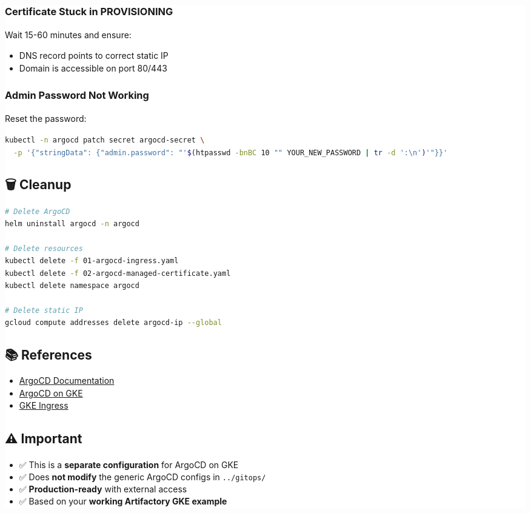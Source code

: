 ### Certificate Stuck in PROVISIONING

Wait 15-60 minutes and ensure:
- DNS record points to correct static IP
- Domain is accessible on port 80/443

### Admin Password Not Working

Reset the password:
```bash
kubectl -n argocd patch secret argocd-secret \
  -p '{"stringData": {"admin.password": "'$(htpasswd -bnBC 10 "" YOUR_NEW_PASSWORD | tr -d ':\n')'"}}'
```

## 🗑️ Cleanup

```bash
# Delete ArgoCD
helm uninstall argocd -n argocd

# Delete resources
kubectl delete -f 01-argocd-ingress.yaml
kubectl delete -f 02-argocd-managed-certificate.yaml
kubectl delete namespace argocd

# Delete static IP
gcloud compute addresses delete argocd-ip --global
```

## 📚 References

- [ArgoCD Documentation](https://argo-cd.readthedocs.io/)
- [ArgoCD on GKE](https://cloud.google.com/architecture/building-deployment-pipelines-with-argocd-and-gke)
- [GKE Ingress](https://cloud.google.com/kubernetes-engine/docs/concepts/ingress)

## ⚠️ Important

- ✅ This is a **separate configuration** for ArgoCD on GKE
- ✅ Does **not modify** the generic ArgoCD configs in `../gitops/`
- ✅ **Production-ready** with external access
- ✅ Based on your **working Artifactory GKE example**

